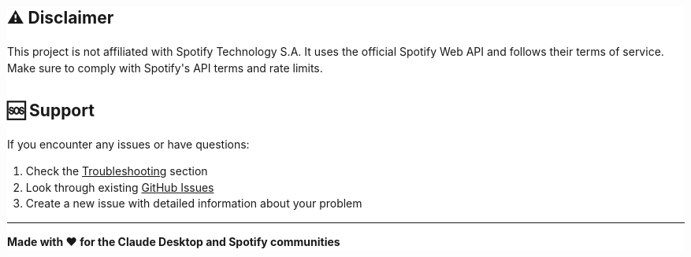## ⚠️ Disclaimer

This project is not affiliated with Spotify Technology S.A. It uses the official Spotify Web API and follows their terms of service. Make sure to comply with Spotify's API terms and rate limits.

## 🆘 Support

If you encounter any issues or have questions:

1. Check the [Troubleshooting](#🐛-troubleshooting) section
2. Look through existing [GitHub Issues](https://github.com/vidit1906/spotify_mcp/issues)
3. Create a new issue with detailed information about your problem

---

**Made with ❤️ for the Claude Desktop and Spotify communities**
